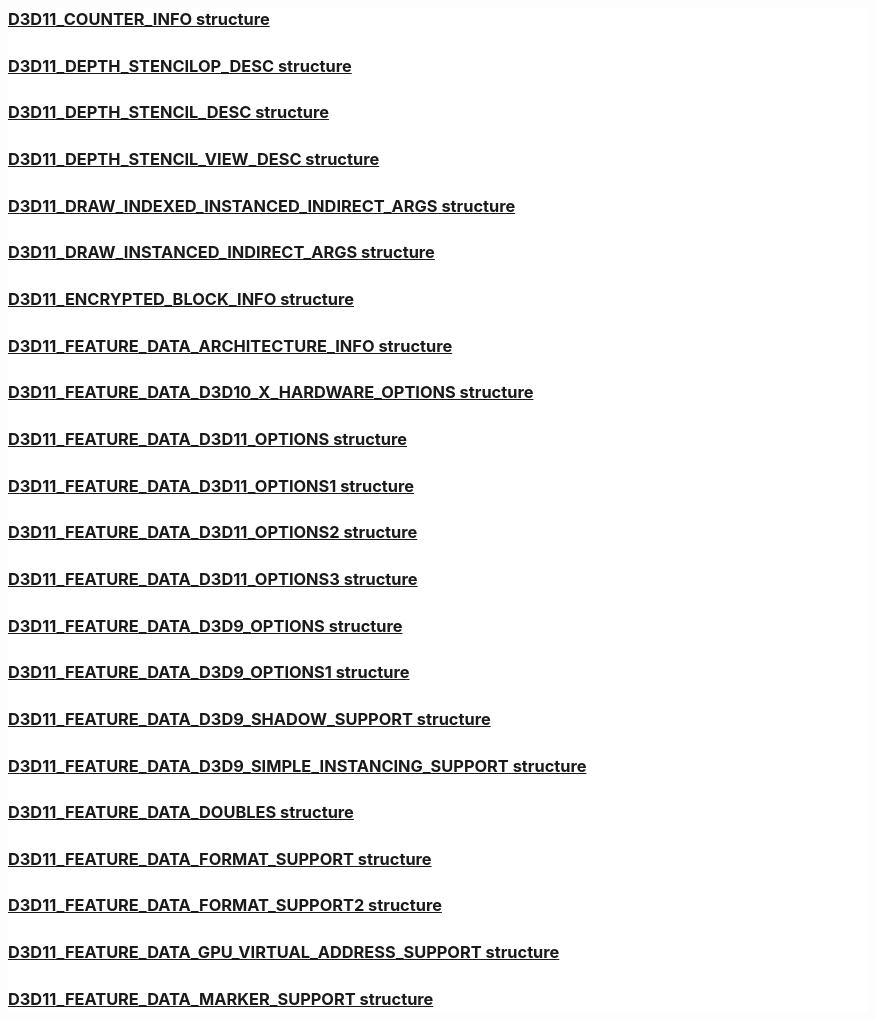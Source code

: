 ### [D3D11_COUNTER_INFO structure](../d3d11/ns-d3d11-d3d11_counter_info.md)
### [D3D11_DEPTH_STENCILOP_DESC structure](../d3d11/ns-d3d11-d3d11_depth_stencilop_desc.md)
### [D3D11_DEPTH_STENCIL_DESC structure](../d3d11/ns-d3d11-d3d11_depth_stencil_desc.md)
### [D3D11_DEPTH_STENCIL_VIEW_DESC structure](../d3d11/ns-d3d11-d3d11_depth_stencil_view_desc.md)
### [D3D11_DRAW_INDEXED_INSTANCED_INDIRECT_ARGS structure](../d3d11/ns-d3d11-d3d11_draw_indexed_instanced_indirect_args.md)
### [D3D11_DRAW_INSTANCED_INDIRECT_ARGS structure](../d3d11/ns-d3d11-d3d11_draw_instanced_indirect_args.md)
### [D3D11_ENCRYPTED_BLOCK_INFO structure](../d3d11/ns-d3d11-d3d11_encrypted_block_info.md)
### [D3D11_FEATURE_DATA_ARCHITECTURE_INFO structure](../d3d11/ns-d3d11-d3d11_feature_data_architecture_info.md)
### [D3D11_FEATURE_DATA_D3D10_X_HARDWARE_OPTIONS structure](../d3d11/ns-d3d11-d3d11_feature_data_d3d10_x_hardware_options.md)
### [D3D11_FEATURE_DATA_D3D11_OPTIONS structure](../d3d11/ns-d3d11-d3d11_feature_data_d3d11_options.md)
### [D3D11_FEATURE_DATA_D3D11_OPTIONS1 structure](../d3d11/ns-d3d11-d3d11_feature_data_d3d11_options1.md)
### [D3D11_FEATURE_DATA_D3D11_OPTIONS2 structure](../d3d11/ns-d3d11-d3d11_feature_data_d3d11_options2.md)
### [D3D11_FEATURE_DATA_D3D11_OPTIONS3 structure](../d3d11/ns-d3d11-d3d11_feature_data_d3d11_options3.md)
### [D3D11_FEATURE_DATA_D3D9_OPTIONS structure](../d3d11/ns-d3d11-d3d11_feature_data_d3d9_options.md)
### [D3D11_FEATURE_DATA_D3D9_OPTIONS1 structure](../d3d11/ns-d3d11-d3d11_feature_data_d3d9_options1.md)
### [D3D11_FEATURE_DATA_D3D9_SHADOW_SUPPORT structure](../d3d11/ns-d3d11-d3d11_feature_data_d3d9_shadow_support.md)
### [D3D11_FEATURE_DATA_D3D9_SIMPLE_INSTANCING_SUPPORT structure](../d3d11/ns-d3d11-d3d11_feature_data_d3d9_simple_instancing_support.md)
### [D3D11_FEATURE_DATA_DOUBLES structure](../d3d11/ns-d3d11-d3d11_feature_data_doubles.md)
### [D3D11_FEATURE_DATA_FORMAT_SUPPORT structure](../d3d11/ns-d3d11-d3d11_feature_data_format_support.md)
### [D3D11_FEATURE_DATA_FORMAT_SUPPORT2 structure](../d3d11/ns-d3d11-d3d11_feature_data_format_support2.md)
### [D3D11_FEATURE_DATA_GPU_VIRTUAL_ADDRESS_SUPPORT structure](../d3d11/ns-d3d11-d3d11_feature_data_gpu_virtual_address_support.md)
### [D3D11_FEATURE_DATA_MARKER_SUPPORT structure](../d3d11/ns-d3d11-d3d11_feature_data_marker_support.md)